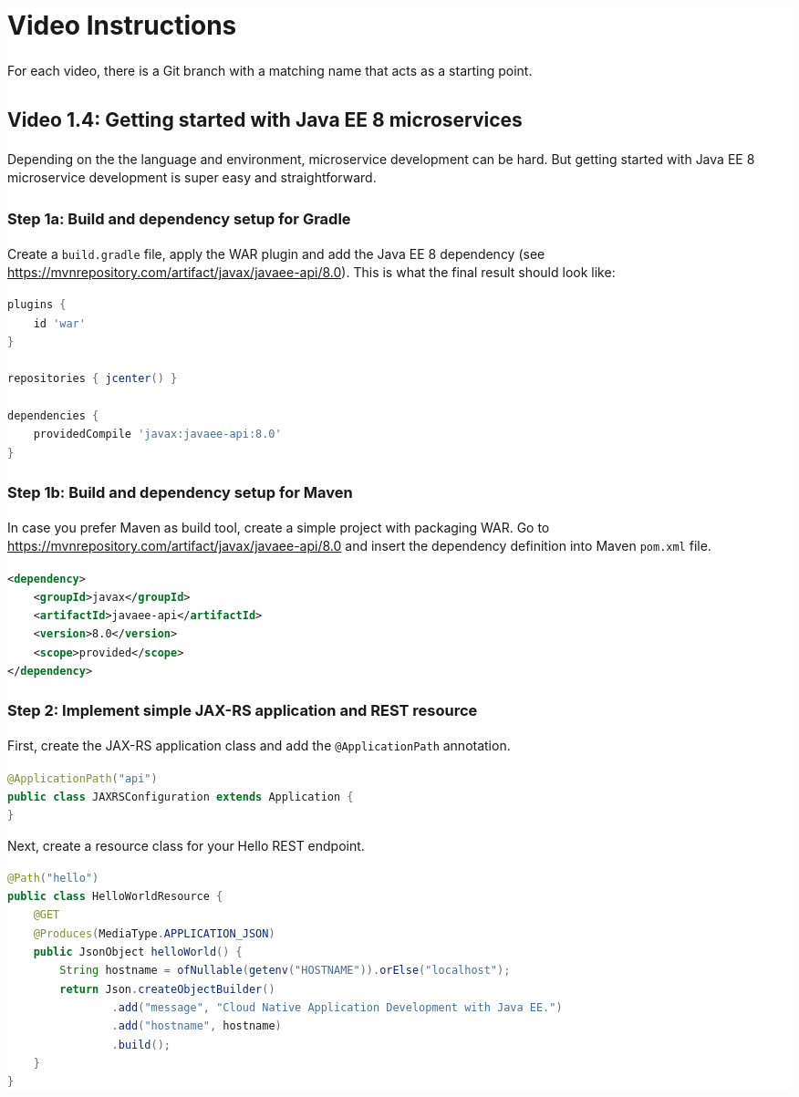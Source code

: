 # Video Instructions

For each video, there is a Git branch with a matching name that acts as a
starting point.

## Video 1.4: Getting started with Java EE 8 microservices

Depending on the the language and environment, microservice development can be hard.
But getting started with Java EE 8 microservice development is super easy and straightforward.

### Step 1a: Build and dependency setup for Gradle

Create a `build.gradle` file, apply the WAR plugin and add the Java EE 8
dependency (see https://mvnrepository.com/artifact/javax/javaee-api/8.0).
This is what the final result should look like:
```groovy
plugins {
    id 'war'
}

repositories { jcenter() }

dependencies {
    providedCompile 'javax:javaee-api:8.0'
}
```

### Step 1b: Build and dependency setup for Maven

In case you prefer Maven as build tool, create a simple project with
packaging WAR. Go to https://mvnrepository.com/artifact/javax/javaee-api/8.0
and insert the dependency definition into Maven `pom.xml` file.
```xml
<dependency>
    <groupId>javax</groupId>
    <artifactId>javaee-api</artifactId>
    <version>8.0</version>
    <scope>provided</scope>
</dependency>
```

### Step 2: Implement simple JAX-RS application and REST resource

First, create the JAX-RS application class and add the `@ApplicationPath` annotation.
```java
@ApplicationPath("api")
public class JAXRSConfiguration extends Application {
}
```

Next, create a resource class for your Hello REST endpoint.
```java
@Path("hello")
public class HelloWorldResource {
    @GET
    @Produces(MediaType.APPLICATION_JSON)
    public JsonObject helloWorld() {
        String hostname = ofNullable(getenv("HOSTNAME")).orElse("localhost");
        return Json.createObjectBuilder()
                .add("message", "Cloud Native Application Development with Java EE.")
                .add("hostname", hostname)
                .build();
    }
}
```
